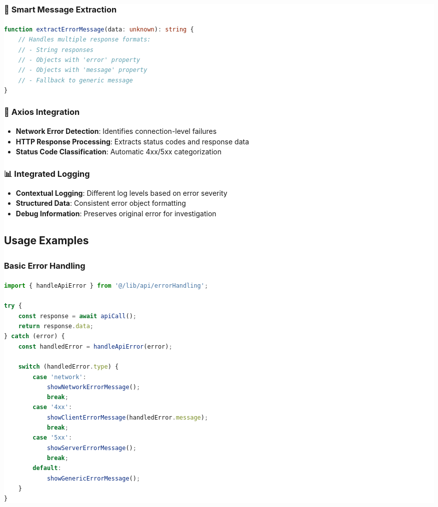 ### 🎯 **Smart Message Extraction**

```typescript
function extractErrorMessage(data: unknown): string {
    // Handles multiple response formats:
    // - String responses
    // - Objects with 'error' property
    // - Objects with 'message' property
    // - Fallback to generic message
}
```

### 🔧 **Axios Integration**

- **Network Error Detection**: Identifies connection-level failures
- **HTTP Response Processing**: Extracts status codes and response data
- **Status Code Classification**: Automatic 4xx/5xx categorization

### 📊 **Integrated Logging**

- **Contextual Logging**: Different log levels based on error severity
- **Structured Data**: Consistent error object formatting
- **Debug Information**: Preserves original error for investigation

## Usage Examples

### Basic Error Handling
```typescript
import { handleApiError } from '@/lib/api/errorHandling';

try {
    const response = await apiCall();
    return response.data;
} catch (error) {
    const handledError = handleApiError(error);
    
    switch (handledError.type) {
        case 'network':
            showNetworkErrorMessage();
            break;
        case '4xx':
            showClientErrorMessage(handledError.message);
            break;
        case '5xx':
            showServerErrorMessage();
            break;
        default:
            showGenericErrorMessage();
    }
}
```
